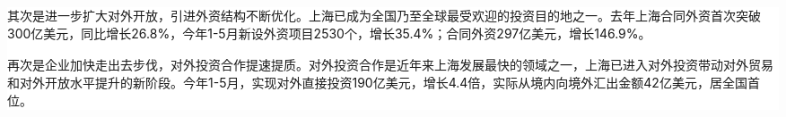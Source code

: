 



























    
其次是进一步扩大对外开放，引进外资结构不断优化。上海已成为全国乃至全球最受欢迎的投资目的地之一。去年上海合同外资首次突破300亿美元，同比增长26.8%，今年1-5月新设外资项目2530个，增长35.4%；合同外资297亿美元，增长146.9%。






























    
再次是企业加快走出去步伐，对外投资合作提速提质。对外投资合作是近年来上海发展最快的领域之一，上海已进入对外投资带动对外贸易和对外开放水平提升的新阶段。今年1-5月，实现对外直接投资190亿美元，增长4.4倍，实际从境内向境外汇出金额42亿美元，居全国首位。
























